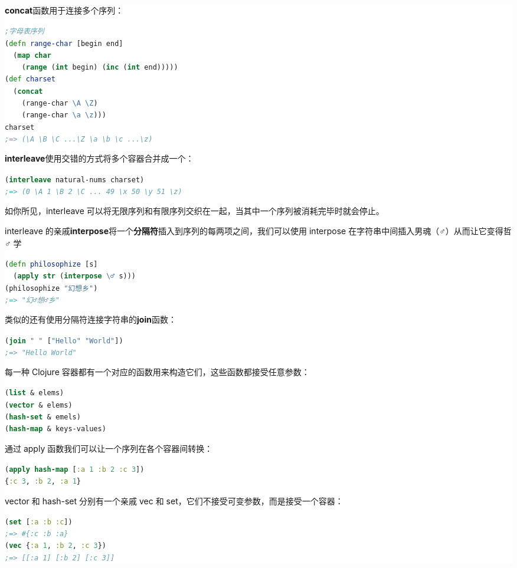 **concat**函数用于连接多个序列：

```clojure
;字母表序列
(defn range-char [begin end]
  (map char
    (range (int begin) (inc (int end)))))
(def charset
  (concat
    (range-char \A \Z)
    (range-char \a \z)))
charset
;=> (\A \B \C ...\Z \a \b \c ...\z)
```

**interleave**使用交错的方式将多个容器合并成一个：

```clojure
(interleave natural-nums charset)
;=> (0 \A 1 \B 2 \C ... 49 \x 50 \y 51 \z)
```

如你所见，interleave 可以将无限序列和有限序列交织在一起，当其中一个序列被消耗完毕时就会停止。

interleave 的亲戚**interpose**将一个**分隔符**插入到序列的每两项之间，我们可以使用 interpose 在字符串中间插入男魂（♂）从而让它变得哲 ♂ 学

```clojure
(defn philosophize [s]
  (apply str (interpose \♂ s)))
(philosophize "幻想乡")
;=> "幻♂想♂乡"
```

类似的还有使用分隔符连接字符串的**join**函数：

```clojure
(join " " ["Hello" "World"])
;=> "Hello World"
```

每一种 Clojure 容器都有一个对应的函数用来构造它们，这些函数都接受任意参数：

```clojure
(list & elems)
(vector & elems)
(hash-set & emels)
(hash-map & keys-values)
```

通过 apply 函数我们可以让一个序列在各个容器间转换：

```clojure
(apply hash-map [:a 1 :b 2 :c 3])
{:c 3, :b 2, :a 1}
```

vector 和 hash-set 分别有一个亲戚 vec 和 set，它们不接受可变参数，而是接受一个容器：

```clojure
(set [:a :b :c])
;=> #{:c :b :a}
(vec {:a 1, :b 2, :c 3})
;=> [[:a 1] [:b 2] [:c 3]]
```
